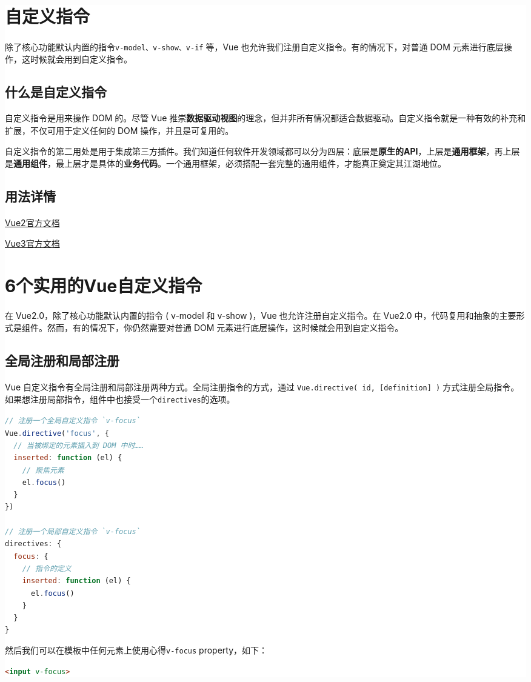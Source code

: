 # 自定义指令

除了核心功能默认内置的指令`v-model、v-show、v-if` 等，Vue 也允许我们注册自定义指令。有的情况下，对普通 DOM 元素进行底层操作，这时候就会用到自定义指令。

## 什么是自定义指令

自定义指令是用来操作 DOM 的。尽管 Vue 推崇**数据驱动视图**的理念，但并非所有情况都适合数据驱动。自定义指令就是一种有效的补充和扩展，不仅可用于定义任何的 DOM 操作，并且是可复用的。

自定义指令的第二用处是用于集成第三方插件。我们知道任何软件开发领域都可以分为四层：底层是**原生的API**，上层是**通用框架**，再上层是**通用组件**，最上层才是具体的**业务代码**。一个通用框架，必须搭配一套完整的通用组件，才能真正奠定其江湖地位。

## 用法详情

[Vue2官方文档](https://v2.cn.vuejs.org/v2/guide/custom-directive.html)

[Vue3官方文档](https://cn.vuejs.org/guide/reusability/custom-directives.html)

# 6个实用的Vue自定义指令

在 Vue2.0，除了核心功能默认内置的指令 ( v-model 和 v-show )，Vue 也允许注册自定义指令。在 Vue2.0 中，代码复用和抽象的主要形式是组件。然而，有的情况下，你仍然需要对普通 DOM 元素进行底层操作，这时候就会用到自定义指令。

## 全局注册和局部注册

Vue 自定义指令有全局注册和局部注册两种方式。全局注册指令的方式，通过 `Vue.directive( id, [definition] )` 方式注册全局指令。如果想注册局部指令，组件中也接受一个`directives`的选项。

```js
// 注册一个全局自定义指令 `v-focus`
Vue.directive('focus', {
  // 当被绑定的元素插入到 DOM 中时……
  inserted: function (el) {
    // 聚焦元素
    el.focus()
  }
})

// 注册一个局部自定义指令 `v-focus`
directives: {
  focus: {
    // 指令的定义
    inserted: function (el) {
      el.focus()
    }
  }
}
```

然后我们可以在模板中任何元素上使用心得`v-focus` property，如下：

```html
<input v-focus>
```
